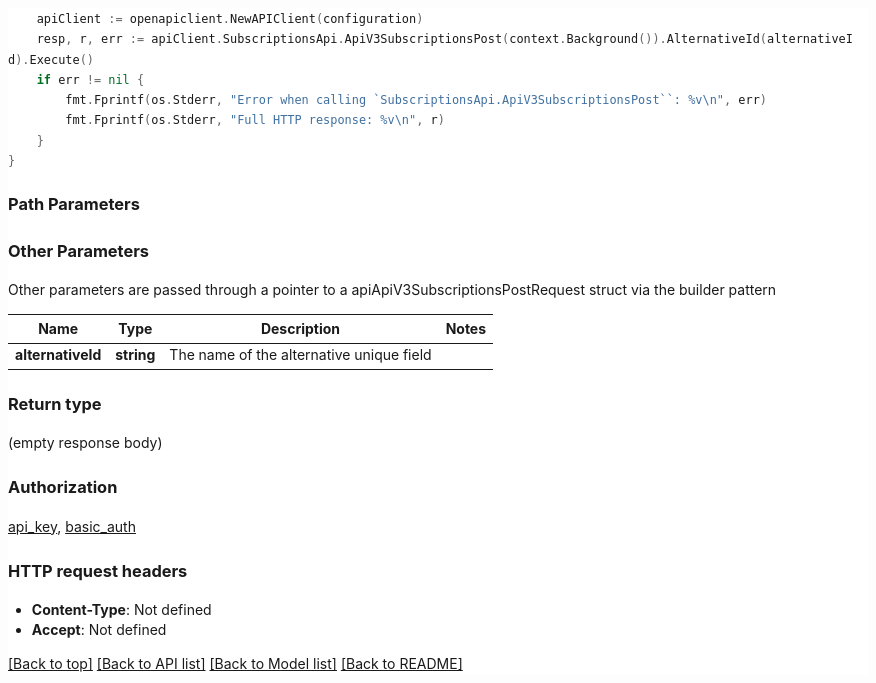 ```go
    apiClient := openapiclient.NewAPIClient(configuration)
    resp, r, err := apiClient.SubscriptionsApi.ApiV3SubscriptionsPost(context.Background()).AlternativeId(alternativeId).Execute()
    if err != nil {
        fmt.Fprintf(os.Stderr, "Error when calling `SubscriptionsApi.ApiV3SubscriptionsPost``: %v\n", err)
        fmt.Fprintf(os.Stderr, "Full HTTP response: %v\n", r)
    }
}
```

### Path Parameters



### Other Parameters

Other parameters are passed through a pointer to a apiApiV3SubscriptionsPostRequest struct via the builder pattern


Name | Type | Description  | Notes
------------- | ------------- | ------------- | -------------
 **alternativeId** | **string** | The name of the alternative unique field | 

### Return type

 (empty response body)

### Authorization

[api_key](../README.md#api_key), [basic_auth](../README.md#basic_auth)

### HTTP request headers

- **Content-Type**: Not defined
- **Accept**: Not defined

[[Back to top]](#) [[Back to API list]](../README.md#documentation-for-api-endpoints)
[[Back to Model list]](../README.md#documentation-for-models)
[[Back to README]](../README.md)

